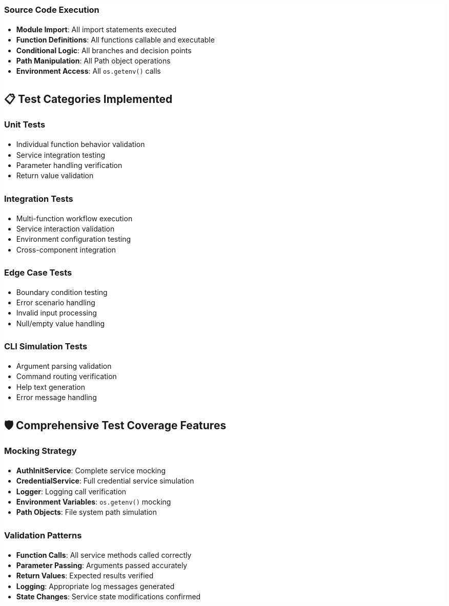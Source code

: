 ### Source Code Execution
- **Module Import**: All import statements executed
- **Function Definitions**: All functions callable and executable
- **Conditional Logic**: All branches and decision points
- **Path Manipulation**: All Path object operations
- **Environment Access**: All `os.getenv()` calls

## 📋 Test Categories Implemented

### Unit Tests
- Individual function behavior validation
- Service integration testing
- Parameter handling verification
- Return value validation

### Integration Tests
- Multi-function workflow execution
- Service interaction validation
- Environment configuration testing
- Cross-component integration

### Edge Case Tests
- Boundary condition testing
- Error scenario handling
- Invalid input processing
- Null/empty value handling

### CLI Simulation Tests
- Argument parsing validation
- Command routing verification
- Help text generation
- Error message handling

## 🛡️ Comprehensive Test Coverage Features

### Mocking Strategy
- **AuthInitService**: Complete service mocking
- **CredentialService**: Full credential service simulation
- **Logger**: Logging call verification
- **Environment Variables**: `os.getenv()` mocking
- **Path Objects**: File system path simulation

### Validation Patterns
- **Function Calls**: All service methods called correctly
- **Parameter Passing**: Arguments passed accurately
- **Return Values**: Expected results verified
- **Logging**: Appropriate log messages generated
- **State Changes**: Service state modifications confirmed
